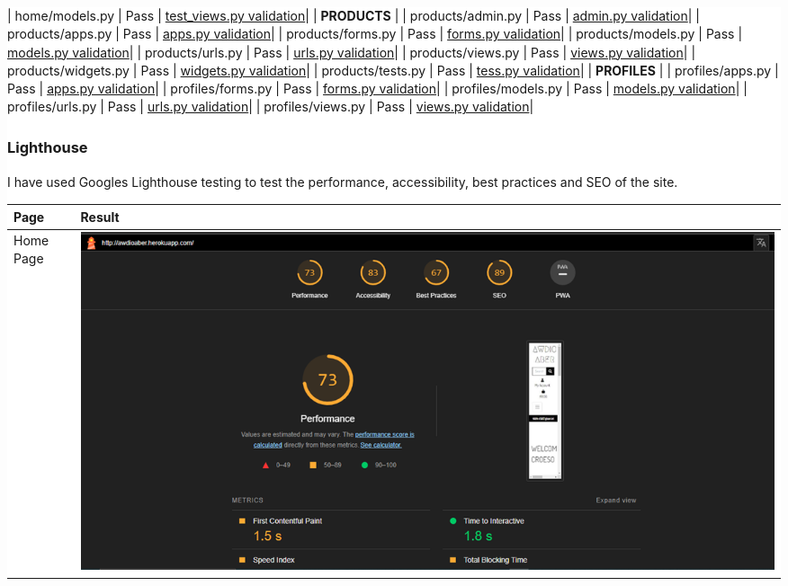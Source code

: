 | home/models.py | Pass | [test_views.py validation](static/testing/Python/home/modelspy.png)|
| **PRODUCTS** |
| products/admin.py | Pass | [admin.py validation](static/testing/Python/products/adminpy.png)|
| products/apps.py | Pass | [apps.py validation](static/testing/Python/products/appspy.png)|
| products/forms.py | Pass | [forms.py validation](static/testing/Python/products/formspy.png)|
| products/models.py | Pass | [models.py validation](static/testing/Python/products/modelspy.png)|
| products/urls.py | Pass | [urls.py validation](static/testing/Python/products/urlspy.png)|
| products/views.py | Pass | [views.py validation](static/testing/Python/products/viewspy.png)|
| products/widgets.py | Pass | [widgets.py validation](static/testing/Python/products/widgetspy.png)|
| products/tests.py | Pass | [tess.py validation](static/testing/Python/products/testspy.png)|
| **PROFILES** |
| profiles/apps.py | Pass | [apps.py validation](static/testing/Python/profiles/appspy.png)|
| profiles/forms.py | Pass | [forms.py validation](static/testing/Python/profiles/formsspy.png)|
| profiles/models.py | Pass | [models.py validation](static/testing/Python/profiles/modelsspy.png)|
| profiles/urls.py | Pass | [urls.py validation](static/testing/Python/profiles/urlspy.png)|
| profiles/views.py | Pass | [views.py validation](static/testing/Python/profiles/viewspy.png)|


### Lighthouse

I have used Googles Lighthouse testing to test the performance, accessibility, best practices and SEO of the site.

| Page | Result |
| :--- | :--- |
| Home Page | ![Home  Lighthouse Testing](static/testing/userstories/homelighthouse.png)|